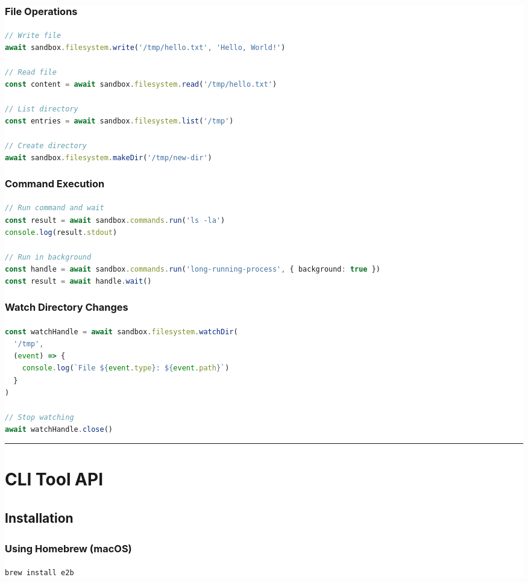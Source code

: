 ### File Operations
```typescript
// Write file
await sandbox.filesystem.write('/tmp/hello.txt', 'Hello, World!')

// Read file
const content = await sandbox.filesystem.read('/tmp/hello.txt')

// List directory
const entries = await sandbox.filesystem.list('/tmp')

// Create directory
await sandbox.filesystem.makeDir('/tmp/new-dir')
```

### Command Execution
```typescript
// Run command and wait
const result = await sandbox.commands.run('ls -la')
console.log(result.stdout)

// Run in background
const handle = await sandbox.commands.run('long-running-process', { background: true })
const result = await handle.wait()
```

### Watch Directory Changes
```typescript
const watchHandle = await sandbox.filesystem.watchDir(
  '/tmp',
  (event) => {
    console.log(`File ${event.type}: ${event.path}`)
  }
)

// Stop watching
await watchHandle.close()
```

---

# CLI Tool API

## Installation

### Using Homebrew (macOS)
```bash
brew install e2b
```
